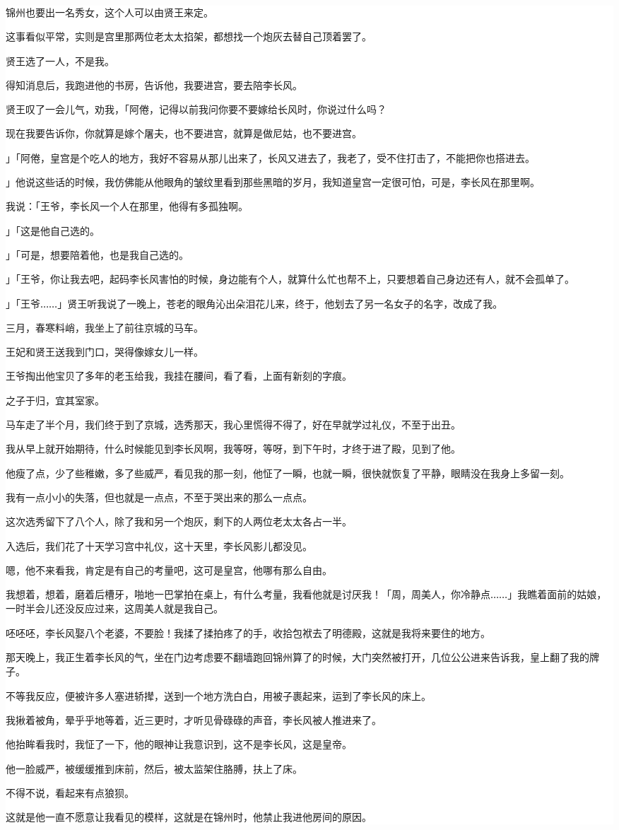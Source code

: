 锦州也要出一名秀女，这个人可以由贤王来定。

这事看似平常，实则是宫里那两位老太太掐架，都想找一个炮灰去替自己顶着罢了。

贤王选了一人，不是我。

得知消息后，我跑进他的书房，告诉他，我要进宫，要去陪李长风。

贤王叹了一会儿气，劝我，「阿倦，记得以前我问你要不要嫁给长风时，你说过什么吗？

现在我要告诉你，你就算是嫁个屠夫，也不要进宫，就算是做尼姑，也不要进宫。

」「阿倦，皇宫是个吃人的地方，我好不容易从那儿出来了，长风又进去了，我老了，受不住打击了，不能把你也搭进去。

」他说这些话的时候，我仿佛能从他眼角的皱纹里看到那些黑暗的岁月，我知道皇宫一定很可怕，可是，李长风在那里啊。

我说：「王爷，李长风一个人在那里，他得有多孤独啊。

」「这是他自己选的。

」「可是，想要陪着他，也是我自己选的。

」「王爷，你让我去吧，起码李长风害怕的时候，身边能有个人，就算什么忙也帮不上，只要想着自己身边还有人，就不会孤单了。

」「王爷……」贤王听我说了一晚上，苍老的眼角沁出朵泪花儿来，终于，他划去了另一名女子的名字，改成了我。

三月，春寒料峭，我坐上了前往京城的马车。

王妃和贤王送我到门口，哭得像嫁女儿一样。

王爷掏出他宝贝了多年的老玉给我，我挂在腰间，看了看，上面有新刻的字痕。

之子于归，宜其室家。

马车走了半个月，我们终于到了京城，选秀那天，我心里慌得不得了，好在早就学过礼仪，不至于出丑。

我从早上就开始期待，什么时候能见到李长风啊，我等呀，等呀，到下午时，才终于进了殿，见到了他。

他瘦了点，少了些稚嫩，多了些威严，看见我的那一刻，他怔了一瞬，也就一瞬，很快就恢复了平静，眼睛没在我身上多留一刻。

我有一点小小的失落，但也就是一点点，不至于哭出来的那么一点点。

这次选秀留下了八个人，除了我和另一个炮灰，剩下的人两位老太太各占一半。

入选后，我们花了十天学习宫中礼仪，这十天里，李长风影儿都没见。

嗯，他不来看我，肯定是有自己的考量吧，这可是皇宫，他哪有那么自由。

我想着，想着，磨着后槽牙，啪地一巴掌拍在桌上，有什么考量，我看他就是讨厌我！「周，周美人，你冷静点……」我瞧着面前的姑娘，一时半会儿还没反应过来，这周美人就是我自己。

呸呸呸，李长风娶八个老婆，不要脸！我揉了揉拍疼了的手，收拾包袱去了明德殿，这就是我将来要住的地方。

那天晚上，我正生着李长风的气，坐在门边考虑要不翻墙跑回锦州算了的时候，大门突然被打开，几位公公进来告诉我，皇上翻了我的牌子。

不等我反应，便被许多人塞进轿撵，送到一个地方洗白白，用被子裹起来，运到了李长风的床上。

我揪着被角，晕乎乎地等着，近三更时，才听见骨碌碌的声音，李长风被人推进来了。

他抬眸看我时，我怔了一下，他的眼神让我意识到，这不是李长风，这是皇帝。

他一脸威严，被缓缓推到床前，然后，被太监架住胳膊，扶上了床。

不得不说，看起来有点狼狈。

这就是他一直不愿意让我看见的模样，这就是在锦州时，他禁止我进他房间的原因。
